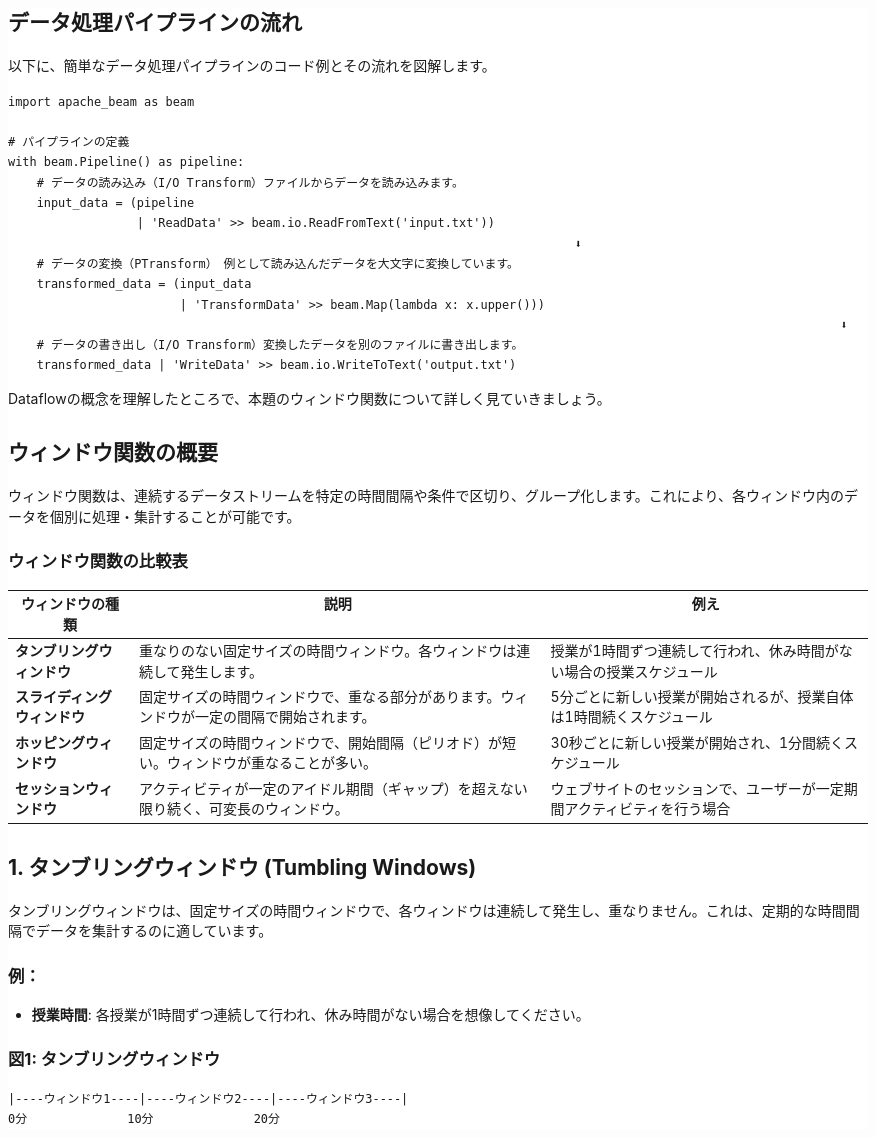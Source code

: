 ## データ処理パイプラインの流れ
以下に、簡単なデータ処理パイプラインのコード例とその流れを図解します。
```
import apache_beam as beam

# パイプラインの定義
with beam.Pipeline() as pipeline:
    # データの読み込み（I/O Transform）ファイルからデータを読み込みます。
    input_data = (pipeline
                  | 'ReadData' >> beam.io.ReadFromText('input.txt'))
                　　　　　　　　　　　　　　　　　　　　　　　　　　　　　　　　　　　　　　⬇︎
    # データの変換（PTransform）　例として読み込んだデータを大文字に変換しています。
    transformed_data = (input_data
                        | 'TransformData' >> beam.Map(lambda x: x.upper()))
　　　　　　　　　　　　　　　　　　　　　　　　　　　　　　　　　　　　　　　　　　　　　　　　　　　　　　　　　　　　　　　　　　　　　　⬇︎
    # データの書き出し（I/O Transform）変換したデータを別のファイルに書き出します。
    transformed_data | 'WriteData' >> beam.io.WriteToText('output.txt')
```

Dataflowの概念を理解したところで、本題のウィンドウ関数について詳しく見ていきましょう。


## ウィンドウ関数の概要

ウィンドウ関数は、連続するデータストリームを特定の時間間隔や条件で区切り、グループ化します。これにより、各ウィンドウ内のデータを個別に処理・集計することが可能です。

### ウィンドウ関数の比較表

| ウィンドウの種類         | 説明                                                                                      | 例え                                                                                               |
|--------------------------|-------------------------------------------------------------------------------------------|----------------------------------------------------------------------------------------------------|
| **タンブリングウィンドウ** | 重なりのない固定サイズの時間ウィンドウ。各ウィンドウは連続して発生します。                   | 授業が1時間ずつ連続して行われ、休み時間がない場合の授業スケジュール                                 |
| **スライディングウィンドウ** | 固定サイズの時間ウィンドウで、重なる部分があります。ウィンドウが一定の間隔で開始されます。 | 5分ごとに新しい授業が開始されるが、授業自体は1時間続くスケジュール                                 |
| **ホッピングウィンドウ**  | 固定サイズの時間ウィンドウで、開始間隔（ピリオド）が短い。ウィンドウが重なることが多い。      | 30秒ごとに新しい授業が開始され、1分間続くスケジュール                                             |
| **セッションウィンドウ**  | アクティビティが一定のアイドル期間（ギャップ）を超えない限り続く、可変長のウィンドウ。      | ウェブサイトのセッションで、ユーザーが一定期間アクティビティを行う場合                             |

## 1. タンブリングウィンドウ (Tumbling Windows)

タンブリングウィンドウは、固定サイズの時間ウィンドウで、各ウィンドウは連続して発生し、重なりません。これは、定期的な時間間隔でデータを集計するのに適しています。

### 例：
- **授業時間**: 各授業が1時間ずつ連続して行われ、休み時間がない場合を想像してください。

### 図1: タンブリングウィンドウ

```
|----ウィンドウ1----|----ウィンドウ2----|----ウィンドウ3----|
0分              10分              20分
```
